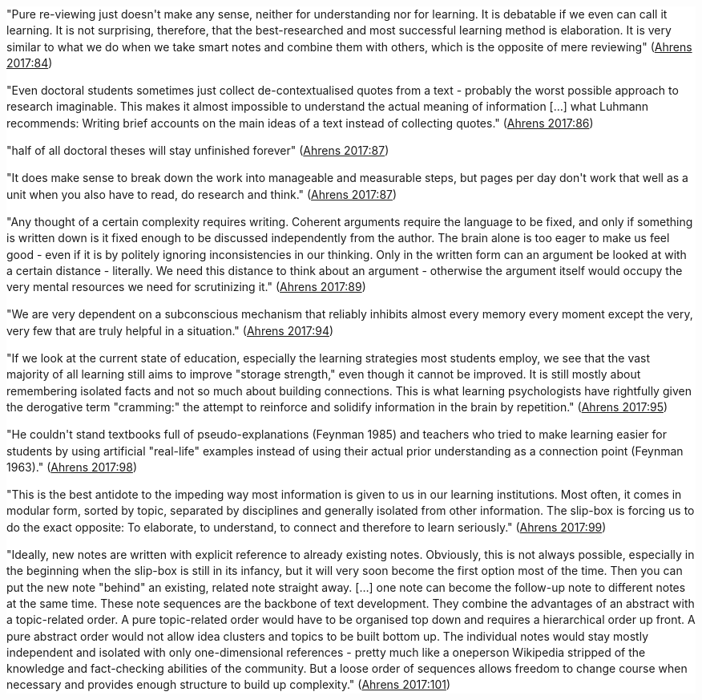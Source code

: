 "Pure re-viewing just doesn't make any sense, neither for understanding nor for learning. It is debatable if we even can call it learning. It is not surprising, therefore, that the best-researched and most successful learning method is elaboration. It is very similar to what we do when we take smart notes and combine them with others, which is the opposite of mere reviewing" ([Ahrens 2017:84](zotero://open-pdf/library/items/ZYMH3KIN?page=84))

"Even doctoral students sometimes just collect de-contextualised quotes from a text - probably the worst possible approach to research imaginable. This makes it almost impossible to understand the actual meaning of information […] what Luhmann recommends: Writing brief accounts on the main ideas of a text instead of collecting quotes." ([Ahrens 2017:86](zotero://open-pdf/library/items/ZYMH3KIN?page=86))

"half of all doctoral theses will stay unfinished forever" ([Ahrens 2017:87](zotero://open-pdf/library/items/ZYMH3KIN?page=87))

"It does make sense to break down the work into manageable and measurable steps, but pages per day don't work that well as a unit when you also have to read, do research and think." ([Ahrens 2017:87](zotero://open-pdf/library/items/ZYMH3KIN?page=87))

"Any thought of a certain complexity requires writing. Coherent arguments require the language to be fixed, and only if something is written down is it fixed enough to be discussed independently from the author. The brain alone is too eager to make us feel good - even if it is by politely ignoring inconsistencies in our thinking. Only in the written form can an argument be looked at with a certain distance - literally. We need this distance to think about an argument - otherwise the argument itself would occupy the very mental resources we need for scrutinizing it." ([Ahrens 2017:89](zotero://open-pdf/library/items/ZYMH3KIN?page=89))

"We are very dependent on a subconscious mechanism that reliably inhibits almost every memory every moment except the very, very few that are truly helpful in a situation." ([Ahrens 2017:94](zotero://open-pdf/library/items/ZYMH3KIN?page=94))

"If we look at the current state of education, especially the learning strategies most students employ, we see that the vast majority of all learning still aims to improve "storage strength," even though it cannot be improved. It is still mostly about remembering isolated facts and not so much about building connections. This is what learning psychologists have rightfully given the derogative term "cramming:" the attempt to reinforce and solidify information in the brain by repetition." ([Ahrens 2017:95](zotero://open-pdf/library/items/ZYMH3KIN?page=95))

"He couldn't stand textbooks full of pseudo-explanations (Feynman 1985) and teachers who tried to make learning easier for students by using artificial "real-life" examples instead of using their actual prior understanding as a connection point (Feynman 1963)." ([Ahrens 2017:98](zotero://open-pdf/library/items/ZYMH3KIN?page=98))

"This is the best antidote to the impeding way most information is given to us in our learning institutions. Most often, it comes in modular form, sorted by topic, separated by disciplines and generally isolated from other information. The slip-box is forcing us to do the exact opposite: To elaborate, to understand, to connect and therefore to learn seriously." ([Ahrens 2017:99](zotero://open-pdf/library/items/ZYMH3KIN?page=99))

"Ideally, new notes are written with explicit reference to already existing notes. Obviously, this is not always possible, especially in the beginning when the slip-box is still in its infancy, but it will very soon become the first option most of the time. Then you can put the new note "behind" an existing, related note straight away. […] one note can become the follow-up note to different notes at the same time. These note sequences are the backbone of text development. They combine the advantages of an abstract with a topic-related order. A pure topic-related order would have to be organised top down and requires a hierarchical order up front. A pure abstract order would not allow idea clusters and topics to be built bottom up. The individual notes would stay mostly independent and isolated with only one-dimensional references - pretty much like a oneperson Wikipedia stripped of the knowledge and fact-checking abilities of the community. But a loose order of sequences allows freedom to change course when necessary and provides enough structure to build up complexity." ([Ahrens 2017:101](zotero://open-pdf/library/items/ZYMH3KIN?page=101))
